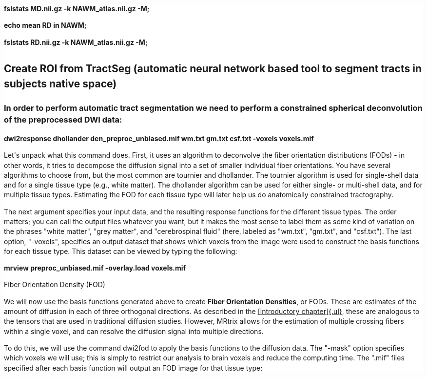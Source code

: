 **fslstats MD.nii.gz -k NAWM_atlas.nii.gz -M;**

**echo mean RD in NAWM;**

**fslstats RD.nii.gz -k NAWM_atlas.nii.gz -M;**

**Create ROI from TractSeg (automatic neural network based tool to segment tracts in subjects native space)**
-------------------------------------------------------------------------------------------------------------

### In order to perform automatic tract segmentation we need to perform a constrained spherical deconvolution of the preprocessed DWI data:

**dwi2response dhollander den_preproc_unbiased.mif wm.txt gm.txt csf.txt
-voxels voxels.mif**

Let's unpack what this command does. First, it uses an algorithm to
deconvolve the fiber orientation distributions (FODs) - in other words,
it tries to decompose the diffusion signal into a set of smaller
individual fiber orientations. You have several algorithms to choose
from, but the most common are tournier and dhollander. The tournier
algorithm is used for single-shell data and for a single tissue type
(e.g., white matter). The dhollander algorithm can be used for either
single- or multi-shell data, and for multiple tissue types. Estimating
the FOD for each tissue type will later help us do anatomically
constrained tractography.

The next argument specifies your input data, and the resulting response
functions for the different tissue types. The order matters; you can
call the output files whatever you want, but it makes the most sense to
label them as some kind of variation on the phrases "white matter",
"grey matter", and "cerebrospinal fluid" (here, labeled as "wm.txt",
"gm.txt", and "csf.txt"). The last option, "-voxels", specifies an
output dataset that shows which voxels from the image were used to
construct the basis functions for each tissue type. This dataset can be
viewed by typing the following:

**mrview preproc_unbiased.mif -overlay.load voxels.mif**

Fiber Orientation Density (FOD)

We will now use the basis functions generated above to create **Fiber
Orientation Densities**, or FODs. These are estimates of the amount of
diffusion in each of three orthogonal directions. As described in the
[[introductory
chapter]{.ul}](https://andysbrainbook.readthedocs.io/en/latest/MRtrix/MRtrix_Course/MRtrix_00_Diffusion_Overview.html#mrtrix-00-diffusion-overview),
these are analogous to the tensors that are used in traditional
diffusion studies. However, MRtrix allows for the estimation of multiple
crossing fibers within a single voxel, and can resolve the diffusion
signal into multiple directions.

To do this, we will use the command dwi2fod to apply the basis functions
to the diffusion data. The "-mask" option specifies which voxels we will
use; this is simply to restrict our analysis to brain voxels and reduce
the computing time. The ".mif" files specified after each basis function
will output an FOD image for that tissue type:
